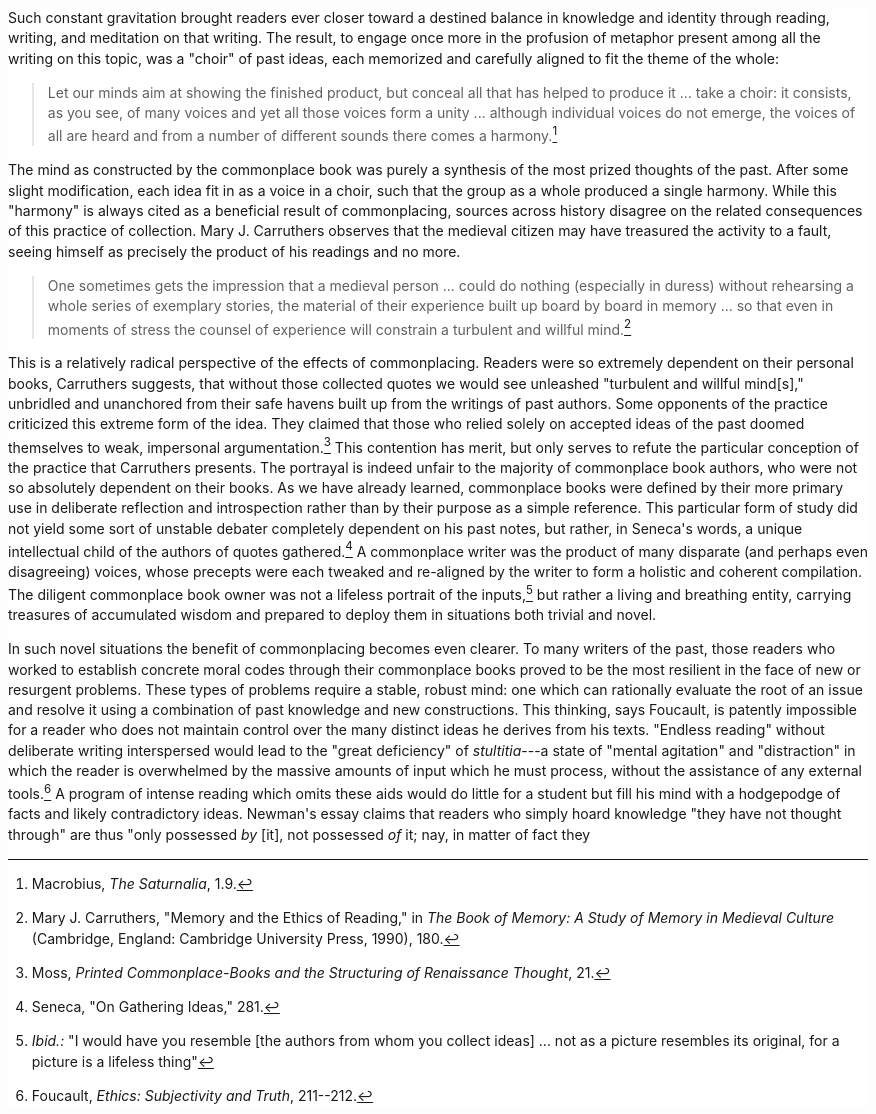 Such constant gravitation brought readers ever closer toward a destined balance
in knowledge and identity through reading, writing, and meditation on that
writing. The result, to engage once more in the profusion of metaphor present
among all the writing on this topic, was a "choir" of past ideas, each memorized
and carefully aligned to fit the theme of the whole:

> Let our minds aim at showing the finished product, but conceal all that has
> helped to produce it ... take a choir: it consists, as you see, of many voices
> and yet all those voices form a unity ... although individual voices do not
> emerge, the voices of all are heard and from a number of different sounds
> there comes a harmony.[^26]

The mind as constructed by the commonplace book was purely a synthesis of the
most prized thoughts of the past. After some slight modification, each idea fit
in as a voice in a choir, such that the group as a whole produced a single
harmony. While this "harmony" is always cited as a beneficial result of
commonplacing, sources across history disagree on the related consequences of
this practice of collection. Mary J. Carruthers observes that the medieval
citizen may have treasured the activity to a fault, seeing himself as precisely
the product of his readings and no more.

> One sometimes gets the impression that a medieval person ... could do nothing
> (especially in duress) without rehearsing a whole series of exemplary stories,
> the material of their experience built up board by board in memory ... so that
> even in moments of stress the counsel of experience will constrain a turbulent
> and willful mind.[^27]

This is a relatively radical perspective of the effects of commonplacing.
Readers were so extremely dependent on their personal books, Carruthers
suggests, that without those collected quotes we would see unleashed "turbulent
and willful mind[s]," unbridled and unanchored from their safe havens built up
from the writings of past authors. Some opponents of the practice criticized
this extreme form of the idea. They claimed that those who relied solely on
accepted ideas of the past doomed themselves to weak, impersonal
argumentation.[^28] This contention has merit, but only serves to refute the
particular conception of the practice that Carruthers presents. The portrayal is
indeed unfair to the majority of commonplace book authors, who were not so
absolutely dependent on their books. As we have already learned, commonplace
books were defined by their more primary use in deliberate reflection and
introspection rather than by their purpose as a simple reference. This
particular form of study did not yield some sort of unstable debater completely
dependent on his past notes, but rather, in Seneca's words, a unique
intellectual child of the authors of quotes gathered.[^29] A commonplace writer
was the product of many disparate (and perhaps even disagreeing) voices, whose
precepts were each tweaked and re-aligned by the writer to form a holistic and
coherent compilation. The diligent commonplace book owner was not a lifeless
portrait of the inputs,[^30] but rather a living and breathing entity, carrying
treasures of accumulated wisdom and prepared to deploy them in situations both
trivial and novel.

In such novel situations the benefit of commonplacing becomes even clearer. To
many writers of the past, those readers who worked to establish concrete moral
codes through their commonplace books proved to be the most resilient in the
face of new or resurgent problems. These types of problems require a stable,
robust mind: one which can rationally evaluate the root of an issue and resolve
it using a combination of past knowledge and new constructions. This thinking,
says Foucault, is patently impossible for a reader who does not maintain control
over the many distinct ideas he derives from his texts. "Endless reading"
without deliberate writing interspersed would lead to the "great deficiency" of
*stultitia*---a state of "mental agitation" and "distraction" in which the
reader is overwhelmed by the massive amounts of input which he must process,
without the assistance of any external tools.[^31] A program of intense reading
which omits these aids would do little for a student but fill his mind with a
hodgepodge of facts and likely contradictory ideas. Newman's essay claims that
readers who simply hoard knowledge "they have not thought through" are thus
"only possessed *by* [it], not possessed *of* it; nay, in matter of fact they

[1]: https://undergrad.stanford.edu/programs/special-focus-programs/esf
[2]: https://www.zotero.org/groups/jrgauthiers_public_library/items/collectionKey/2CCDMIRW
[^1]: John Henry Newman, *The Idea of a University: Defined and Illustrated* (Oxford: Clarendon Press, 1976), 125. The Latin phrases translate as "master or slave" and "brute force bereft of wisdom / falls to ruin by its own weight," respectively. Newman's *Idea*, the work on which this essay is based, has had a profound---some might say even revolutionary---effect on our modern view of education. See Cornwell, John. *Newman's Unquiet Grave: The Reluctant Saint*. New York: Continuum, 2010, 128.
[^2]: *Ibid.*, 120.
[^3]: *Ibid.*, 120. Emphasis added.
[^4]: There are plenty of names for this practice which happen to have fallen out of fashion. A 1964 analysis lists 38 different names which authors of the past used to refer to the same concept of the *florilegium*: see Henri-Marie Rochais, "Florilèges spirituels," in *Dictionnaire de spiritualité ascétique et mystique, doctrine et histoire*., vol. 5 (Paris: Beauchesne, 1964), 438.
[^5]: Jacqueline Hamesse, "Les florilèges philosophiques du XIIIe au XVe siècle," in *Les genres littéraires dans les sources théologiques et philosophiques médiévales*, vol. 5, Textes, Études, Congrès 2 (Louvain-la-Neuve: Université catholique de Louvain, 1982), 184.
[^6]: Lucius Annaeus Seneca, "On Gathering Ideas," in *Ad Lucilium epistulae morales*, trans. Richard M. Gummere (Cambridge, Mass.: Harvard University Press, 1970), 279. This metaphor is often stolen by later writers. See for example Ambrosius Aurelius Theodosius Macrobius, *The Saturnalia*, trans. Percival Vaughan Davies (New York: Columbia University Press, 1969), 1.5.
[^7]: Seneca, "On Gathering Ideas," 277.
[^8]: Alternate names included the flores philosophorum and the flores auctorum. See Ann Moss, *Printed Commonplace-Books and the Structuring of Renaissance Thought* (Oxford: Clarendon Press, 1996), 24.
[^9]: Quoted in *ibid.*, 30.
[^10]: R. R. Bolgar, *The Classical Heritage and Its Beneficiaries*. (Cambridge, England: University Press, 1954), 273--274.
[^11]: Rochais, "Florilèges spirituels," 457.
[^12]: Kevin Sharpe, *Reading Revolutions: The Politics of Reading in Early Modern England* (New Haven, CT: Yale University Press, 2000), 278. Emphasis added.
[^13]: Michel Foucault, *Ethics: Subjectivity and Truth*, vol. 1, The Essential Works of Michel Foucault, 1954--1984 (New York: New Press, 1997), 210.
[^14]: Newman, *The Idea of a University*, 120.
[^15]: Francis Bacon, *The Letters and the Life of Francis Bacon* (Longmans, Green and Co., 1890), 25--26.
[^16]: Douglas L. Hintzman, "Repetition and Memory," in *Psychology of Learning and Motivation*, by Gordon H. Bower, vol. 10 (Academic Press, 1976), 65.
[^17]: Freyja Cox Jensen, *Reading the Roman Republic in Early Modern England*, Library of the Written Word v. 22 (Boston: Brill, 2012), 37.
[^18]: *Ibid.*, 91. John of Salisbury, a writer well known for his commonplacing practice, serves as evidence of the utility of commonplacing for writers. See Rochais, "Florilèges spirituels," 462.
[^19]: Foucault, *Ethics: Subjectivity and Truth*, 210.
[^20]: Newman, *The Idea of a University*, 123.
[^21]: Seneca, "On Gathering Ideas," 279--281. Emphasis added.
[^22]: See Barbara M. Benedict, *Making the Modern Reader: Cultural Mediation in Early Modern Literary Anthologies* (Princeton, NJ: Princeton University Press, 1996), 47; Susan Miller, *Assuming the Positions: Cultural Pedagogy and the Politics of Commonplace Writing, Pittsburgh Series in Composition, Literacy, and Culture* (Pittsburgh, PA: University of Pittsburgh Press, 1998), 21, 24.
[^23]: Sharpe, *Reading Revolutions*, 279.
[^24]: Foucault, *Ethics: Subjectivity and Truth*, 214.
[^25]: Newman, *The Idea of a University*, 121.
[^26]: Macrobius, *The Saturnalia*, 1.9.
[^27]: Mary J. Carruthers, "Memory and the Ethics of Reading," in *The Book of Memory: A Study of Memory in Medieval Culture* (Cambridge, England: Cambridge University Press, 1990), 180.
[^28]: Moss, *Printed Commonplace-Books and the Structuring of Renaissance Thought*, 21.
[^29]: Seneca, "On Gathering Ideas," 281.
[^30]: *Ibid.:* "I would have you resemble [the authors from whom you collect ideas] ... not as a picture resembles its original, for a picture is a lifeless thing"
[^31]: Foucault, *Ethics: Subjectivity and Truth*, 211--212.
[^32]: Newman, *The Idea of a University*, 126.
[^33]: Kenneth Lockridge, "Individual Literacy in Commonplace Books," *Interchange* 34, no. 2/3 (September 2003), 338--339.